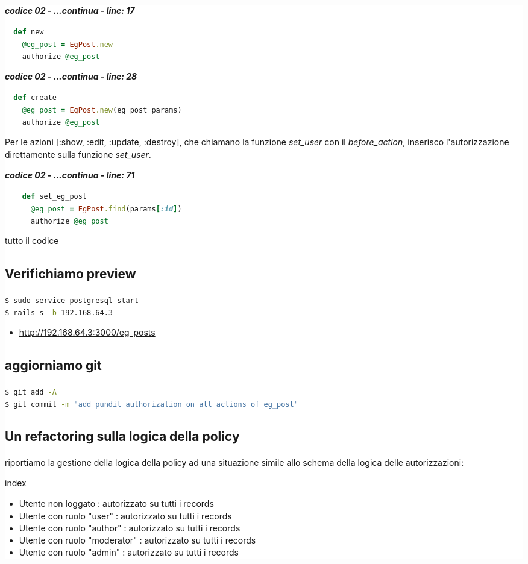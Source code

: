 ***codice 02 - ...continua - line: 17***

```ruby
  def new
    @eg_post = EgPost.new
    authorize @eg_post
```


***codice 02 - ...continua - line: 28***

```ruby
  def create
    @eg_post = EgPost.new(eg_post_params)
    authorize @eg_post
```

Per le azioni [:show, :edit, :update, :destroy], che chiamano la funzione *set_user* con il *before_action*, inserisco l'autorizzazione direttamente sulla funzione *set_user*.

***codice 02 - ...continua - line: 71***

```ruby
    def set_eg_post
      @eg_post = EgPost.find(params[:id])
      authorize @eg_post
```

[tutto il codice](#01-15-04_02all)



## Verifichiamo preview

```bash
$ sudo service postgresql start
$ rails s -b 192.168.64.3
```

- http://192.168.64.3:3000/eg_posts



## aggiorniamo git 

```bash
$ git add -A
$ git commit -m "add pundit authorization on all actions of eg_post"
```



## Un refactoring sulla logica della policy

riportiamo la gestione della logica della policy ad una situazione simile allo schema della logica delle autorizzazioni: 

index
- Utente non loggato           : autorizzato su tutti i records
- Utente con ruolo "user"      : autorizzato su tutti i records
- Utente con ruolo "author"    : autorizzato su tutti i records
- Utente con ruolo "moderator" : autorizzato su tutti i records
- Utente con ruolo "admin"     : autorizzato su tutti i records

